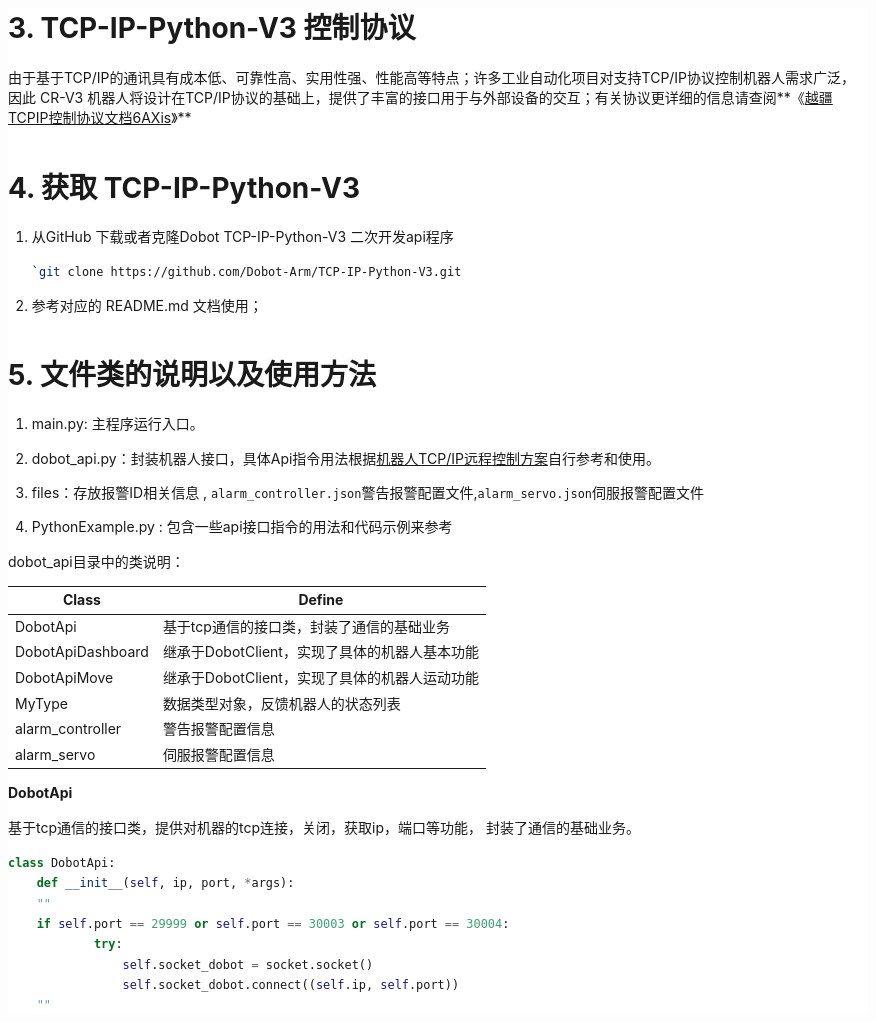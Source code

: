 
# 3. TCP-IP-Python-V3 控制协议

由于基于TCP/IP的通讯具有成本低、可靠性高、实用性强、性能高等特点；许多工业自动化项目对支持TCP/IP协议控制机器人需求广泛，因此 CR-V3 机器人将设计在TCP/IP协议的基础上，提供了丰富的接口用于与外部设备的交互；有关协议更详细的信息请查阅**《[越疆TCPIP控制协议文档6AXis](https://github.com/Dobot-Arm/TCP-IP-Protocol-6AXis.git)》**



# 4. 获取 TCP-IP-Python-V3

1. 从GitHub 下载或者克隆Dobot  TCP-IP-Python-V3 二次开发api程序

   ```bash
   `git clone https://github.com/Dobot-Arm/TCP-IP-Python-V3.git
   ```

2. 参考对应的 README.md 文档使用；

   

# 5. 文件类的说明以及使用方法

1. main.py: 主程序运行入口。  

2. dobot_api.py：封装机器人接口，具体Api指令用法根据[机器人TCP/IP远程控制方案](https://github.com/Dobot-Arm/TCP-IP-Protocol-6AXis.git)自行参考和使用。

3. files：存放报警ID相关信息 , `alarm_controller.json`警告报警配置文件,`alarm_servo.json`伺服报警配置文件

4. PythonExample.py :   包含一些api接口指令的用法和代码示例来参考

dobot_api目录中的类说明：

| Class             | Define                                        |
| ----------------- | --------------------------------------------- |
| DobotApi          | 基于tcp通信的接口类，封装了通信的基础业务     |
| DobotApiDashboard | 继承于DobotClient，实现了具体的机器人基本功能 |
| DobotApiMove      | 继承于DobotClient，实现了具体的机器人运动功能 |
| MyType            | 数据类型对象，反馈机器人的状态列表            |
| alarm_controller  | 警告报警配置信息                              |
| alarm_servo       | 伺服报警配置信息                              |

**DobotApi**  

 基于tcp通信的接口类，提供对机器的tcp连接，关闭，获取ip，端口等功能， 封装了通信的基础业务。

```python
class DobotApi:
    def __init__(self, ip, port, *args):
    ""
    if self.port == 29999 or self.port == 30003 or self.port == 30004:
            try:
                self.socket_dobot = socket.socket()
                self.socket_dobot.connect((self.ip, self.port))
    ""        
```
